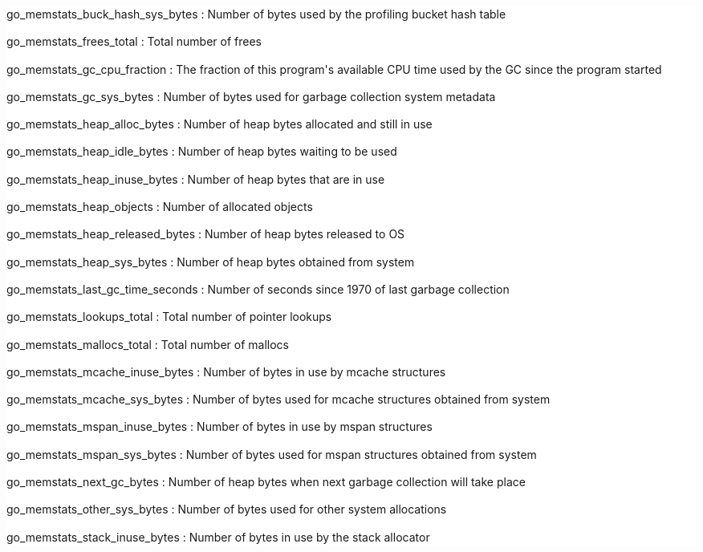 go_memstats_buck_hash_sys_bytes
: Number of bytes used by the profiling bucket hash table

go_memstats_frees_total
: Total number of frees

go_memstats_gc_cpu_fraction
: The fraction of this program's available CPU time used by the GC since the program started

go_memstats_gc_sys_bytes
: Number of bytes used for garbage collection system metadata

go_memstats_heap_alloc_bytes
: Number of heap bytes allocated and still in use

go_memstats_heap_idle_bytes
: Number of heap bytes waiting to be used

go_memstats_heap_inuse_bytes
: Number of heap bytes that are in use

go_memstats_heap_objects
: Number of allocated objects

go_memstats_heap_released_bytes
: Number of heap bytes released to OS

go_memstats_heap_sys_bytes
: Number of heap bytes obtained from system

go_memstats_last_gc_time_seconds
: Number of seconds since 1970 of last garbage collection

go_memstats_lookups_total
: Total number of pointer lookups

go_memstats_mallocs_total
: Total number of mallocs

go_memstats_mcache_inuse_bytes
: Number of bytes in use by mcache structures

go_memstats_mcache_sys_bytes
: Number of bytes used for mcache structures obtained from system

go_memstats_mspan_inuse_bytes
: Number of bytes in use by mspan structures

go_memstats_mspan_sys_bytes
: Number of bytes used for mspan structures obtained from system

go_memstats_next_gc_bytes
: Number of heap bytes when next garbage collection will take place

go_memstats_other_sys_bytes
: Number of bytes used for other system allocations

go_memstats_stack_inuse_bytes
: Number of bytes in use by the stack allocator

